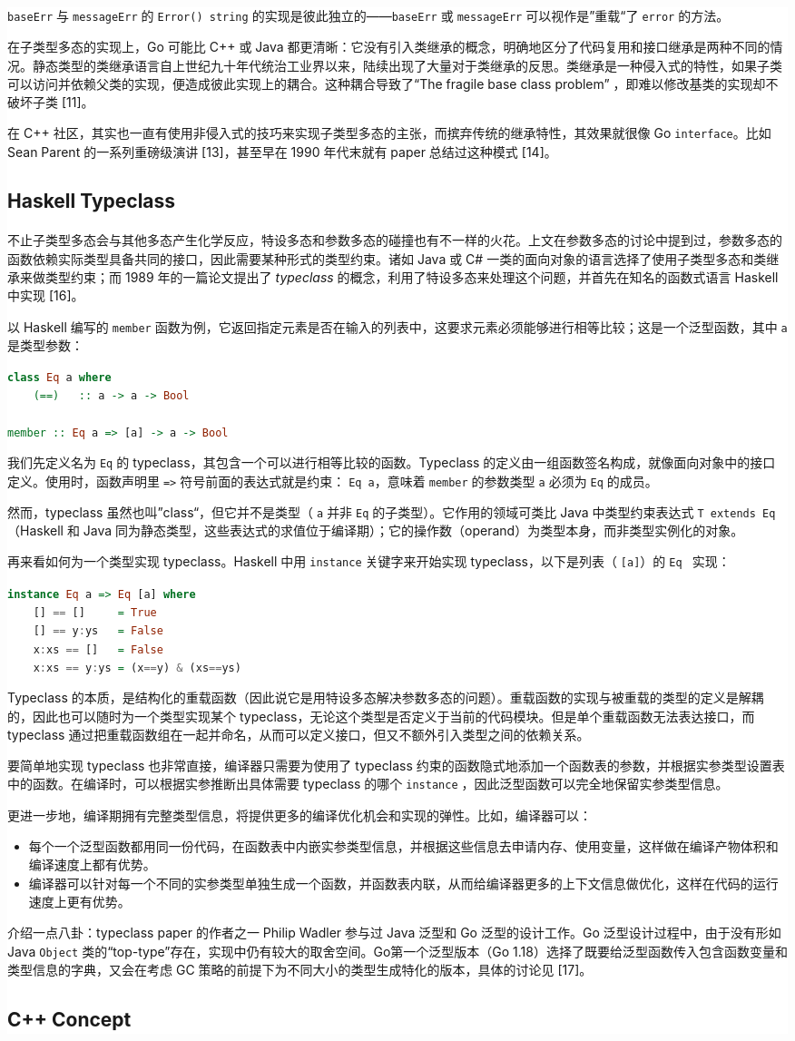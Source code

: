 `baseErr` 与 `messageErr` 的 `Error() string` 的实现是彼此独立的——`baseErr` 或 `messageErr` 可以视作是”重载“了 `error` 的方法。

在子类型多态的实现上，Go 可能比 C++ 或 Java 都更清晰：它没有引入类继承的概念，明确地区分了代码复用和接口继承是两种不同的情况。静态类型的类继承语言自上世纪九十年代统治工业界以来，陆续出现了大量对于类继承的反思。类继承是一种侵入式的特性，如果子类可以访问并依赖父类的实现，便造成彼此实现上的耦合。这种耦合导致了“The fragile base class problem” ，即难以修改基类的实现却不破坏子类 [11]。

在 C++ 社区，其实也一直有使用非侵入式的技巧来实现子类型多态的主张，而摈弃传统的继承特性，其效果就很像 Go `interface`。比如 Sean Parent 的一系列重磅级演讲 [13]，甚至早在 1990 年代末就有 paper 总结过这种模式 [14]。

## Haskell Typeclass

不止子类型多态会与其他多态产生化学反应，特设多态和参数多态的碰撞也有不一样的火花。上文在参数多态的讨论中提到过，参数多态的函数依赖实际类型具备共同的接口，因此需要某种形式的类型约束。诸如 Java 或 C# 一类的面向对象的语言选择了使用子类型多态和类继承来做类型约束；而 1989 年的一篇论文提出了 *typeclass* 的概念，利用了特设多态来处理这个问题，并首先在知名的函数式语言 Haskell 中实现 [16]。

以 Haskell 编写的 `member` 函数为例，它返回指定元素是否在输入的列表中，这要求元素必须能够进行相等比较；这是一个泛型函数，其中 `a` 是类型参数：

```haskell
class Eq a where
    (==)   :: a -> a -> Bool
    
member :: Eq a => [a] -> a -> Bool
```

我们先定义名为 `Eq` 的 typeclass，其包含一个可以进行相等比较的函数。Typeclass 的定义由一组函数签名构成，就像面向对象中的接口定义。使用时，函数声明里 `=>` 符号前面的表达式就是约束： `Eq a`，意味着 `member` 的参数类型 `a` 必须为 `Eq` 的成员。

然而，typeclass 虽然也叫”class“，但它并不是类型（ `a` 并非 `Eq` 的子类型）。它作用的领域可类比 Java 中类型约束表达式 `T extends Eq`（Haskell 和 Java 同为静态类型，这些表达式的求值位于编译期）；它的操作数（operand）为类型本身，而非类型实例化的对象。

再来看如何为一个类型实现 typeclass。Haskell 中用 `instance` 关键字来开始实现 typeclass，以下是列表（ `[a]`）的 `Eq ` 实现：

```haskell
instance Eq a => Eq [a] where
    [] == []     = True
    [] == y:ys   = False
    x:xs == []   = False
    x:xs == y:ys = (x==y) & (xs==ys)
```

Typeclass 的本质，是结构化的重载函数（因此说它是用特设多态解决参数多态的问题）。重载函数的实现与被重载的类型的定义是解耦的，因此也可以随时为一个类型实现某个 typeclass，无论这个类型是否定义于当前的代码模块。但是单个重载函数无法表达接口，而 typeclass 通过把重载函数组在一起并命名，从而可以定义接口，但又不额外引入类型之间的依赖关系。

要简单地实现 typeclass 也非常直接，编译器只需要为使用了 typeclass 约束的函数隐式地添加一个函数表的参数，并根据实参类型设置表中的函数。在编译时，可以根据实参推断出具体需要 typeclass 的哪个 `instance` ，因此泛型函数可以完全地保留实参类型信息。

更进一步地，编译期拥有完整类型信息，将提供更多的编译优化机会和实现的弹性。比如，编译器可以：

- 每个一个泛型函数都用同一份代码，在函数表中内嵌实参类型信息，并根据这些信息去申请内存、使用变量，这样做在编译产物体积和编译速度上都有优势。
- 编译器可以针对每一个不同的实参类型单独生成一个函数，并函数表内联，从而给编译器更多的上下文信息做优化，这样在代码的运行速度上更有优势。

介绍一点八卦：typeclass paper 的作者之一 Philip Wadler 参与过 Java 泛型和 Go 泛型的设计工作。Go 泛型设计过程中，由于没有形如 Java `Object` 类的“top-type”存在，实现中仍有较大的取舍空间。Go第一个泛型版本（Go 1.18）选择了既要给泛型函数传入包含函数变量和类型信息的字典，又会在考虑 GC 策略的前提下为不同大小的类型生成特化的版本，具体的讨论见 [17]。

## C++ Concept
